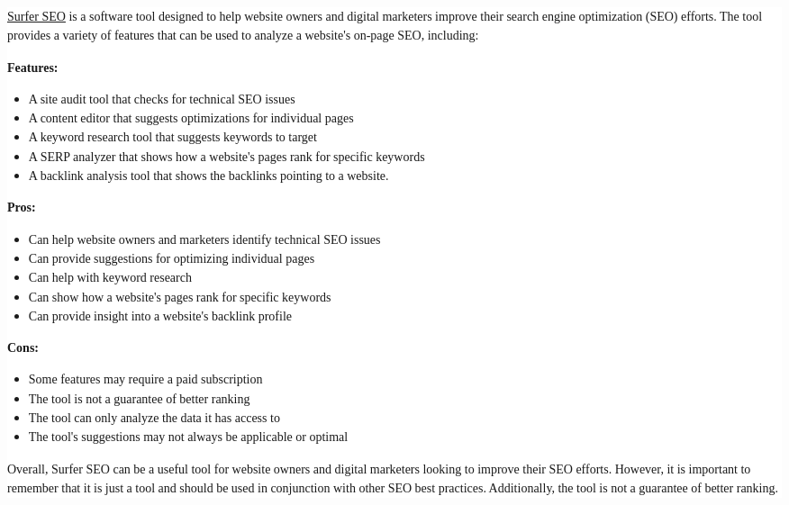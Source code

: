 <p class="MsoNormal"><span style="font-family: Comfortaa;"><a href="http://links.crunchhype.com/Surferseo" rel="nofollow" target="_blank">Surfer SEO</a> is a software tool designed to help website
owners and digital marketers improve their search engine optimization (SEO)
efforts. The tool provides a variety of features that can be used to analyze a
website's on-page SEO, including:<o:p></o:p></span></p>

<p class="MsoNormal"><span style="font-family: Comfortaa;"><b>Features:</b><o:p></o:p></span></p>

<ul style="margin-top: 0in;" type="disc">
 <li class="MsoNormal"><span style="font-family: Comfortaa;">A
     site audit tool that checks for technical SEO issues<o:p></o:p></span></li>
 <li class="MsoNormal"><span style="font-family: Comfortaa;">A
     content editor that suggests optimizations for individual pages<o:p></o:p></span></li>
 <li class="MsoNormal"><span style="font-family: Comfortaa;">A
     keyword research tool that suggests keywords to target<o:p></o:p></span></li>
 <li class="MsoNormal"><span style="font-family: Comfortaa;">A
     SERP analyzer that shows how a website's pages rank for specific keywords<o:p></o:p></span></li>
 <li class="MsoNormal"><span style="font-family: Comfortaa;">A
     backlink analysis tool that shows the backlinks pointing to a website.<o:p></o:p></span></li>
</ul>

<p class="MsoNormal"><span style="font-family: Comfortaa;"><b>Pros:</b><o:p></o:p></span></p>

<ul style="margin-top: 0in;" type="disc">
 <li class="MsoNormal"><span style="font-family: Comfortaa;">Can
     help website owners and marketers identify technical SEO issues<o:p></o:p></span></li>
 <li class="MsoNormal"><span style="font-family: Comfortaa;">Can
     provide suggestions for optimizing individual pages<o:p></o:p></span></li>
 <li class="MsoNormal"><span style="font-family: Comfortaa;">Can
     help with keyword research<o:p></o:p></span></li>
 <li class="MsoNormal"><span style="font-family: Comfortaa;">Can
     show how a website's pages rank for specific keywords<o:p></o:p></span></li>
 <li class="MsoNormal"><span style="font-family: Comfortaa;">Can
     provide insight into a website's backlink profile<o:p></o:p></span></li>
</ul>

<p class="MsoNormal"><span style="font-family: Comfortaa;"><b>Cons:</b><o:p></o:p></span></p>

<ul style="margin-top: 0in;" type="disc">
 <li class="MsoNormal"><span style="font-family: Comfortaa;">Some
     features may require a paid subscription<o:p></o:p></span></li>
 <li class="MsoNormal"><span style="font-family: Comfortaa;">The
     tool is not a guarantee of better ranking<o:p></o:p></span></li>
 <li class="MsoNormal"><span style="font-family: Comfortaa;">The
     tool can only analyze the data it has access to<o:p></o:p></span></li>
 <li class="MsoNormal"><span style="font-family: Comfortaa;">The
     tool's suggestions may not always be applicable or optimal<o:p></o:p></span></li>
</ul>

<p class="MsoNormal"><span style="font-family: Comfortaa;">Overall, Surfer SEO can be a useful tool for website owners
and digital marketers looking to improve their SEO efforts. However, it is
important to remember that it is just a tool and should be used in conjunction
with other SEO best practices. Additionally, the tool is not a guarantee of
better ranking.<o:p></o:p></span></p>
